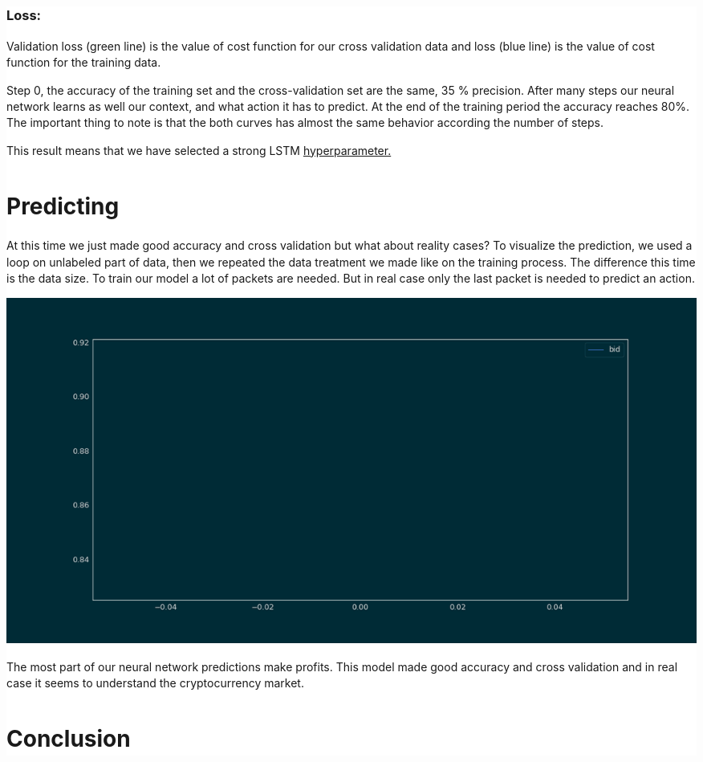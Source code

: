 ### Loss:

Validation loss (green line) is the value of cost function for our cross validation data and loss (blue line) is the value of cost function for the training data.

Step 0, the accuracy of the training set and the cross-validation set are the same, 35 % precision. After many steps our neural network learns as well our context, and what action it has to predict. 
At the end of the training period the accuracy reaches 80%. The important thing to note is that the both curves has almost the same behavior according the number of steps.

This result means that we have selected a strong LSTM [hyperparameter.](https://towardsdatascience.com/what-are-hyperparameters-and-how-to-tune-the-hyperparameters-in-a-deep-neural-network-d0604917584a)

# Predicting

At this time we just made good accuracy and cross validation but what about reality cases?
To visualize the prediction, we used a loop on unlabeled part of data, then we repeated the data treatment we made like on the training process. 
The difference this time is the data size. To train our model a lot of packets are needed. But in real case only the last packet is needed to predict an action.

![Loops of predictions (the bid is normalized).](/assets/images/posts/1*u3osyoPSkRHzoRGFk5JoDw.gif)

The most part of our neural network predictions make profits. This model made good accuracy and cross validation and in real case it seems to understand the cryptocurrency market.

# Conclusion
